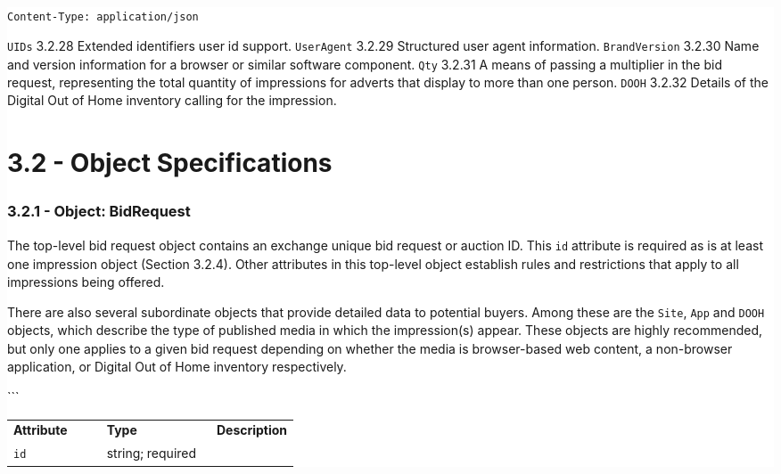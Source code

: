 ```Content-Type: application/json```
  </tr>
  <tr>
    <td><code>UIDs</code></td>
    <td>3.2.28</td>
    <td>Extended identifiers user id support.</td>
  </tr>
  <tr>
    <td><code>UserAgent</code></td>
    <td>3.2.29</td>
    <td>Structured user agent information.</td>
  </tr>
  <tr>
    <td><code>BrandVersion</code></td>
    <td>3.2.30</td>
    <td>Name and version information for a browser or similar software component.</td>
    </td>
    </td>
  </tr>
 <tr>
    <td><code>Qty</code></td>
    <td>3.2.31</td>
    <td>A means of passing a multiplier in the bid request, representing the total quantity of impressions for adverts that display to more than one person.</td>
    </td>
    </td>
  </tr>
  <tr>
    <td><code>DOOH</code></td>
    <td>3.2.32</td>
    <td>Details of the Digital Out of Home inventory calling for the impression.</td>
    </td>
    </td>
  </tr>
</table>


# 3.2 - Object Specifications <a name="objectspecs"></a>

### 3.2.1 - Object: BidRequest <a name="objectbidrequest"></a>

The top-level bid request object contains an exchange unique bid request or auction ID. This `id` attribute is required as is at least one impression object (Section 3.2.4). Other attributes in this top-level object establish rules and restrictions that apply to all impressions being offered.

There are also several subordinate objects that provide detailed data to potential buyers. Among these are the `Site`, `App` and `DOOH`objects, which describe the type of published media in which the impression(s) appear. These objects are highly recommended, but only one applies to a given bid request depending on whether the media is browser-based web content, a non-browser application, or Digital Out of Home inventory respectively.



<table>
  <tr>
    <td><strong>Attribute&nbsp;&nbsp;&nbsp;&nbsp;&nbsp;&nbsp;&nbsp;&nbsp;</strong></td>
    <td><strong>Type&nbsp;&nbsp;&nbsp;&nbsp;&nbsp;&nbsp;&nbsp;&nbsp;&nbsp;&nbsp;&nbsp;&nbsp;&nbsp;&nbsp;&nbsp;&nbsp;&nbsp;&nbsp;&nbsp;&nbsp;</strong></td>
    <td><strong>Description</strong></td>
  </tr>
  <tr>
    <td><code>id</code></td>
    <td>string; required</td>
```